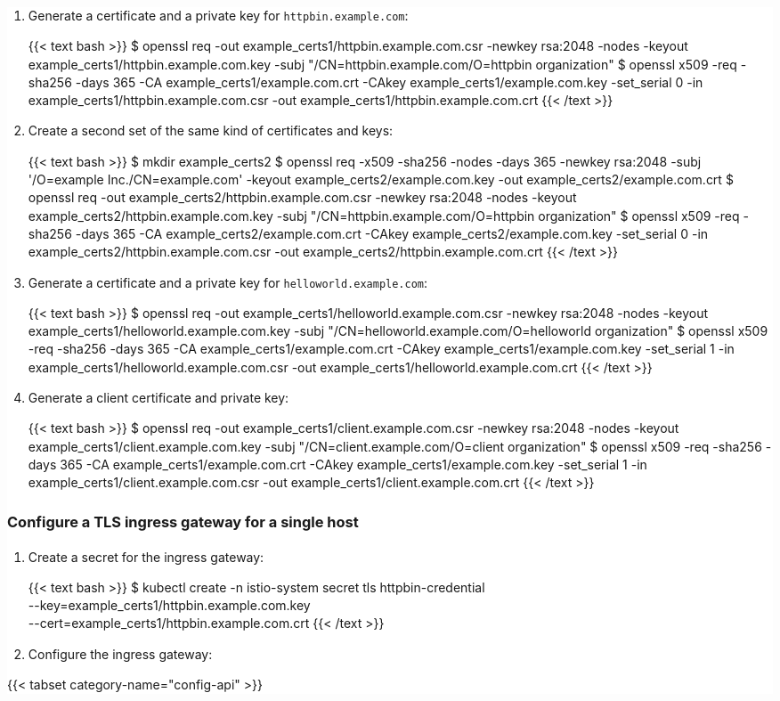 1.  Generate a certificate and a private key for `httpbin.example.com`:

    {{< text bash >}}
    $ openssl req -out example_certs1/httpbin.example.com.csr -newkey rsa:2048 -nodes -keyout example_certs1/httpbin.example.com.key -subj "/CN=httpbin.example.com/O=httpbin organization"
    $ openssl x509 -req -sha256 -days 365 -CA example_certs1/example.com.crt -CAkey example_certs1/example.com.key -set_serial 0 -in example_certs1/httpbin.example.com.csr -out example_certs1/httpbin.example.com.crt
    {{< /text >}}

1.  Create a second set of the same kind of certificates and keys:

    {{< text bash >}}
    $ mkdir example_certs2
    $ openssl req -x509 -sha256 -nodes -days 365 -newkey rsa:2048 -subj '/O=example Inc./CN=example.com' -keyout example_certs2/example.com.key -out example_certs2/example.com.crt
    $ openssl req -out example_certs2/httpbin.example.com.csr -newkey rsa:2048 -nodes -keyout example_certs2/httpbin.example.com.key -subj "/CN=httpbin.example.com/O=httpbin organization"
    $ openssl x509 -req -sha256 -days 365 -CA example_certs2/example.com.crt -CAkey example_certs2/example.com.key -set_serial 0 -in example_certs2/httpbin.example.com.csr -out example_certs2/httpbin.example.com.crt
    {{< /text >}}

1.  Generate a certificate and a private key for `helloworld.example.com`:

    {{< text bash >}}
    $ openssl req -out example_certs1/helloworld.example.com.csr -newkey rsa:2048 -nodes -keyout example_certs1/helloworld.example.com.key -subj "/CN=helloworld.example.com/O=helloworld organization"
    $ openssl x509 -req -sha256 -days 365 -CA example_certs1/example.com.crt -CAkey example_certs1/example.com.key -set_serial 1 -in example_certs1/helloworld.example.com.csr -out example_certs1/helloworld.example.com.crt
    {{< /text >}}

1.  Generate a client certificate and private key:

    {{< text bash >}}
    $ openssl req -out example_certs1/client.example.com.csr -newkey rsa:2048 -nodes -keyout example_certs1/client.example.com.key -subj "/CN=client.example.com/O=client organization"
    $ openssl x509 -req -sha256 -days 365 -CA example_certs1/example.com.crt -CAkey example_certs1/example.com.key -set_serial 1 -in example_certs1/client.example.com.csr -out example_certs1/client.example.com.crt
    {{< /text >}}

### Configure a TLS ingress gateway for a single host

1.  Create a secret for the ingress gateway:

    {{< text bash >}}
    $ kubectl create -n istio-system secret tls httpbin-credential \
      --key=example_certs1/httpbin.example.com.key \
      --cert=example_certs1/httpbin.example.com.crt
    {{< /text >}}

1.  Configure the ingress gateway:

{{< tabset category-name="config-api" >}}
